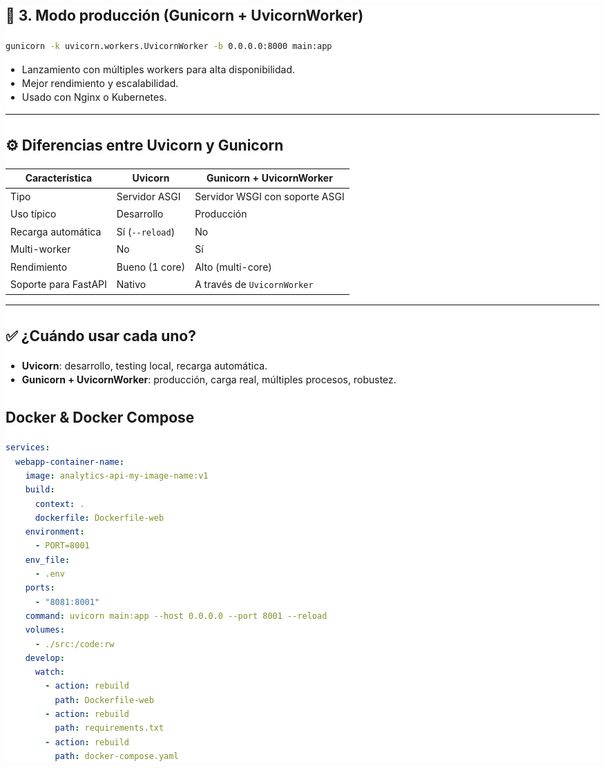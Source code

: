 ## 🔐 3. Modo producción (Gunicorn + UvicornWorker)

```bash
gunicorn -k uvicorn.workers.UvicornWorker -b 0.0.0.0:8000 main:app
```

- Lanzamiento con múltiples workers para alta disponibilidad.
- Mejor rendimiento y escalabilidad.
- Usado con Nginx o Kubernetes.

---

## ⚙️ Diferencias entre Uvicorn y Gunicorn

| Característica       | Uvicorn         | Gunicorn + UvicornWorker       |
| -------------------- | --------------- | ------------------------------ |
| Tipo                 | Servidor ASGI   | Servidor WSGI con soporte ASGI |
| Uso típico           | Desarrollo      | Producción                     |
| Recarga automática   | Sí (`--reload`) | No                             |
| Multi-worker         | No              | Sí                             |
| Rendimiento          | Bueno (1 core)  | Alto (multi-core)              |
| Soporte para FastAPI | Nativo          | A través de `UvicornWorker`    |

---

## ✅ ¿Cuándo usar cada uno?

- **Uvicorn**: desarrollo, testing local, recarga automática.
- **Gunicorn + UvicornWorker**: producción, carga real, múltiples procesos, robustez.



## Docker & Docker Compose

```yml
services:
  webapp-container-name:
    image: analytics-api-my-image-name:v1
    build:
      context: .
      dockerfile: Dockerfile-web
    environment:
      - PORT=8001
    env_file:
      - .env
    ports:
      - "8081:8001"
    command: uvicorn main:app --host 0.0.0.0 --port 8001 --reload
    volumes:
      - ./src:/code:rw
    develop:
      watch:
        - action: rebuild
          path: Dockerfile-web
        - action: rebuild
          path: requirements.txt
        - action: rebuild
          path: docker-compose.yaml

```